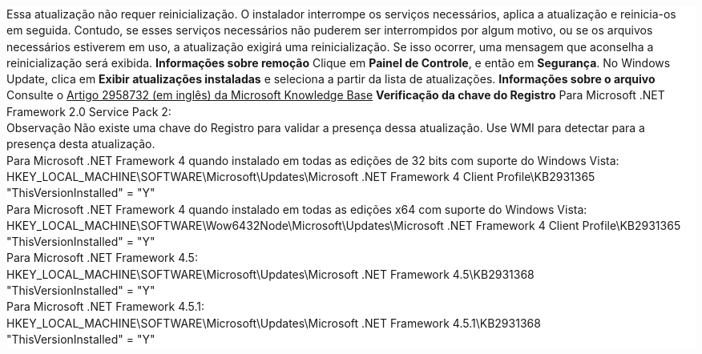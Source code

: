 <td style="border:1px solid black;">Essa atualização não requer reinicialização. O instalador interrompe os serviços necessários, aplica a atualização e reinicia-os em seguida. Contudo, se esses serviços necessários não puderem ser interrompidos por algum motivo, ou se os arquivos necessários estiverem em uso, a atualização exigirá uma reinicialização. Se isso ocorrer, uma mensagem que aconselha a reinicialização será exibida.</td>
</tr>
<tr class="odd">
<td style="border:1px solid black;"><strong>Informações sobre remoção</strong></td>
<td style="border:1px solid black;">Clique em <strong>Painel de Controle</strong>, e então em <strong>Segurança</strong>. No Windows Update, clica em <strong>Exibir atualizações instaladas</strong> e seleciona a partir da lista de atualizações.</td>
</tr>
<tr class="even">
<td style="border:1px solid black;"><strong>Informações sobre o arquivo</strong></td>
<td style="border:1px solid black;">Consulte o <a href="http://support.microsoft.com/kb/2958732">Artigo 2958732 (em inglês) da Microsoft Knowledge Base</a></td>
</tr>
<tr class="odd">
<td style="border:1px solid black;"><strong>Verificação da chave do Registro</strong></td>
<td style="border:1px solid black;">Para Microsoft .NET Framework 2.0 Service Pack 2:<br />
Observação Não existe uma chave do Registro para validar a presença dessa atualização. Use WMI para detectar para a presença desta atualização.</td>
</tr>
<tr class="even">
<td style="border:1px solid black;"><br />
</td>
<td style="border:1px solid black;">Para Microsoft .NET Framework 4 quando instalado em todas as edições de 32 bits com suporte do Windows Vista:<br />
HKEY_LOCAL_MACHINE\SOFTWARE\Microsoft\Updates\Microsoft .NET Framework 4 Client Profile\KB2931365<br />
&quot;ThisVersionInstalled&quot; = &quot;Y&quot;</td>
</tr>
<tr class="odd">
<td style="border:1px solid black;"><br />
</td>
<td style="border:1px solid black;">Para Microsoft .NET Framework 4 quando instalado em todas as edições x64 com suporte do Windows Vista:<br />
HKEY_LOCAL_MACHINE\SOFTWARE\Wow6432Node\Microsoft\Updates\Microsoft .NET Framework 4 Client Profile\KB2931365<br />
&quot;ThisVersionInstalled&quot; = &quot;Y&quot;</td>
</tr>
<tr class="even">
<td style="border:1px solid black;"><br />
</td>
<td style="border:1px solid black;">Para Microsoft .NET Framework 4.5:<br />
HKEY_LOCAL_MACHINE\SOFTWARE\Microsoft\Updates\Microsoft .NET Framework 4.5\KB2931368<br />
&quot;ThisVersionInstalled&quot; = &quot;Y&quot;</td>
</tr>
<tr class="odd">
<td style="border:1px solid black;"><br />
</td>
<td style="border:1px solid black;">Para Microsoft .NET Framework 4.5.1:<br />
HKEY_LOCAL_MACHINE\SOFTWARE\Microsoft\Updates\Microsoft .NET Framework 4.5.1\KB2931368<br />
&quot;ThisVersionInstalled&quot; = &quot;Y&quot;</td>
</tr>
</tbody>
</table>
 
